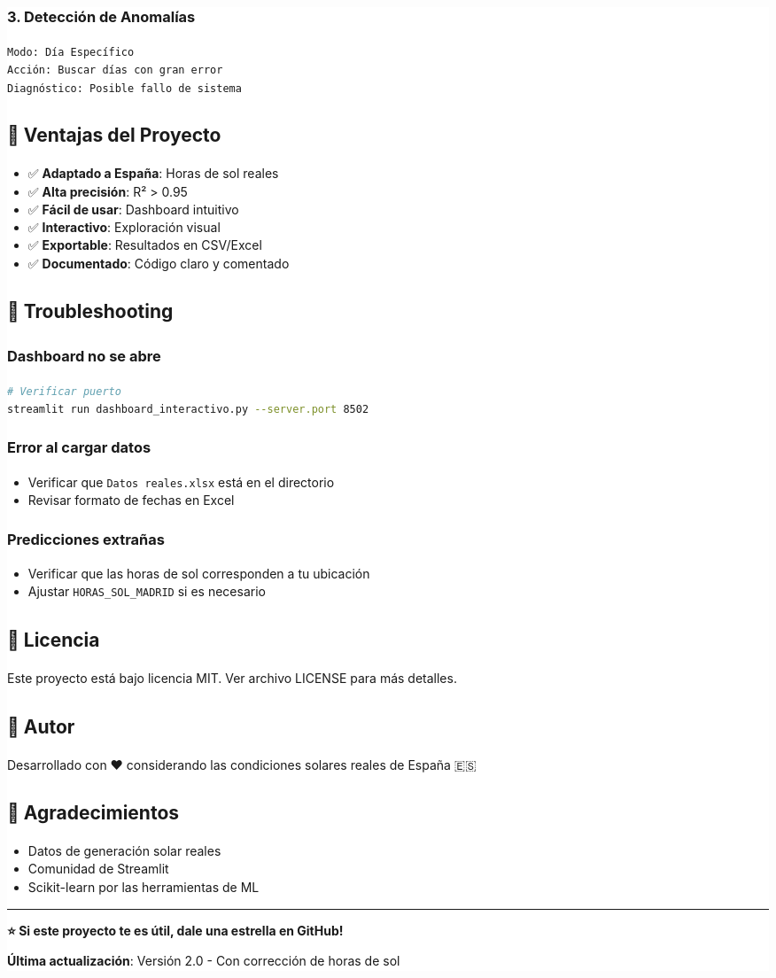 ### 3. Detección de Anomalías
```
Modo: Día Específico
Acción: Buscar días con gran error
Diagnóstico: Posible fallo de sistema
```

## 🌟 Ventajas del Proyecto

- ✅ **Adaptado a España**: Horas de sol reales
- ✅ **Alta precisión**: R² > 0.95
- ✅ **Fácil de usar**: Dashboard intuitivo
- ✅ **Interactivo**: Exploración visual
- ✅ **Exportable**: Resultados en CSV/Excel
- ✅ **Documentado**: Código claro y comentado

## 🐛 Troubleshooting

### Dashboard no se abre
```bash
# Verificar puerto
streamlit run dashboard_interactivo.py --server.port 8502
```

### Error al cargar datos
- Verificar que `Datos reales.xlsx` está en el directorio
- Revisar formato de fechas en Excel

### Predicciones extrañas
- Verificar que las horas de sol corresponden a tu ubicación
- Ajustar `HORAS_SOL_MADRID` si es necesario

## 📄 Licencia

Este proyecto está bajo licencia MIT. Ver archivo LICENSE para más detalles.

## 👤 Autor

Desarrollado con ❤️ considerando las condiciones solares reales de España 🇪🇸

## 🙏 Agradecimientos

- Datos de generación solar reales
- Comunidad de Streamlit
- Scikit-learn por las herramientas de ML

---

**⭐ Si este proyecto te es útil, dale una estrella en GitHub!**

**Última actualización**: Versión 2.0 - Con corrección de horas de sol


